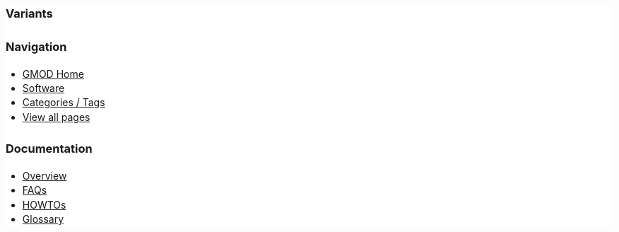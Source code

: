 ### Variants[](#)

<div class="menu">

</div>

</div>

</div>

<div id="right-navigation">





</div>



</div>

</div>

</div>

<div id="mw-panel">

<div id="p-logo" role="banner">

<a href="Main_Page"
style="background-image: url(../images/GMOD-cogs.png);"
title="Visit the main page"></a>

</div>

<div id="p-Navigation" class="portal" role="navigation"
aria-labelledby="p-Navigation-label">

### Navigation

<div class="body">

- <span id="n-GMOD-Home">[GMOD Home](Main_Page)</span>
- <span id="n-Software">[Software](GMOD_Components)</span>
- <span id="n-Categories-.2F-Tags">[Categories /
  Tags](Categories)</span>
- <span id="n-View-all-pages">[View all pages](Special:AllPages)</span>

</div>

</div>

<div id="p-Documentation" class="portal" role="navigation"
aria-labelledby="p-Documentation-label">

### Documentation

<div class="body">

- <span id="n-Overview">[Overview](Overview)</span>
- <span id="n-FAQs">[FAQs](Category:FAQ)</span>
- <span id="n-HOWTOs">[HOWTOs](Category:HOWTO)</span>
- <span id="n-Glossary">[Glossary](Glossary)</span>

